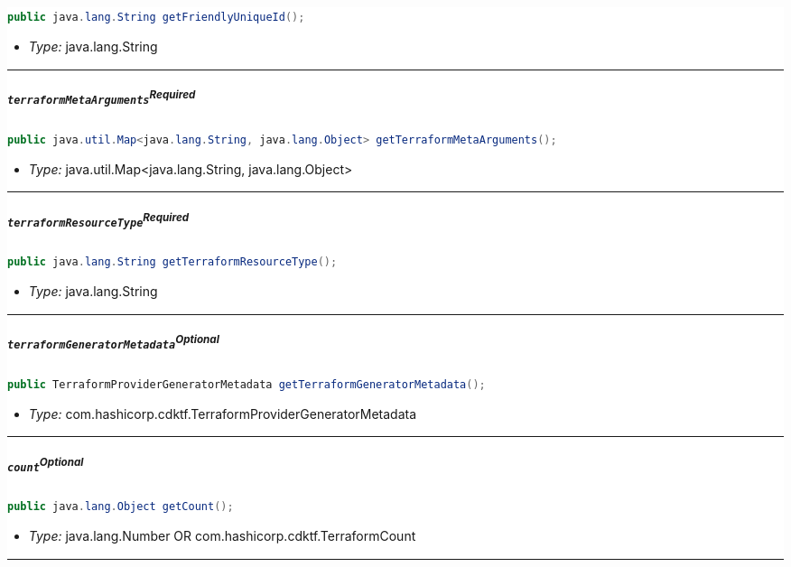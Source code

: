 ```java
public java.lang.String getFriendlyUniqueId();
```

- *Type:* java.lang.String

---

##### `terraformMetaArguments`<sup>Required</sup> <a name="terraformMetaArguments" id="@cdktf/provider-vault.dataVaultTransitCmac.DataVaultTransitCmac.property.terraformMetaArguments"></a>

```java
public java.util.Map<java.lang.String, java.lang.Object> getTerraformMetaArguments();
```

- *Type:* java.util.Map<java.lang.String, java.lang.Object>

---

##### `terraformResourceType`<sup>Required</sup> <a name="terraformResourceType" id="@cdktf/provider-vault.dataVaultTransitCmac.DataVaultTransitCmac.property.terraformResourceType"></a>

```java
public java.lang.String getTerraformResourceType();
```

- *Type:* java.lang.String

---

##### `terraformGeneratorMetadata`<sup>Optional</sup> <a name="terraformGeneratorMetadata" id="@cdktf/provider-vault.dataVaultTransitCmac.DataVaultTransitCmac.property.terraformGeneratorMetadata"></a>

```java
public TerraformProviderGeneratorMetadata getTerraformGeneratorMetadata();
```

- *Type:* com.hashicorp.cdktf.TerraformProviderGeneratorMetadata

---

##### `count`<sup>Optional</sup> <a name="count" id="@cdktf/provider-vault.dataVaultTransitCmac.DataVaultTransitCmac.property.count"></a>

```java
public java.lang.Object getCount();
```

- *Type:* java.lang.Number OR com.hashicorp.cdktf.TerraformCount

---
